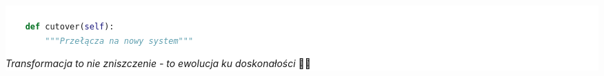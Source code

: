 ```python
        
    def cutover(self):
        """Przełącza na nowy system"""
```

*Transformacja to nie zniszczenie - to ewolucja ku doskonałości* 🦋✨
